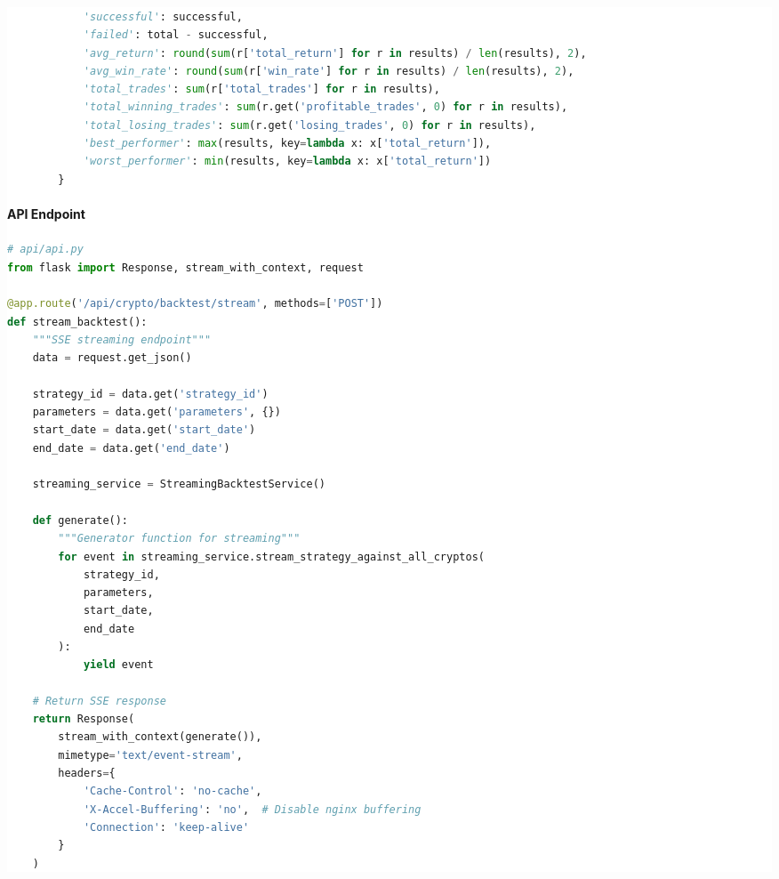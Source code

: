 ```python
            'successful': successful,
            'failed': total - successful,
            'avg_return': round(sum(r['total_return'] for r in results) / len(results), 2),
            'avg_win_rate': round(sum(r['win_rate'] for r in results) / len(results), 2),
            'total_trades': sum(r['total_trades'] for r in results),
            'total_winning_trades': sum(r.get('profitable_trades', 0) for r in results),
            'total_losing_trades': sum(r.get('losing_trades', 0) for r in results),
            'best_performer': max(results, key=lambda x: x['total_return']),
            'worst_performer': min(results, key=lambda x: x['total_return'])
        }
```

#### API Endpoint

```python
# api/api.py
from flask import Response, stream_with_context, request

@app.route('/api/crypto/backtest/stream', methods=['POST'])
def stream_backtest():
    """SSE streaming endpoint"""
    data = request.get_json()
    
    strategy_id = data.get('strategy_id')
    parameters = data.get('parameters', {})
    start_date = data.get('start_date')
    end_date = data.get('end_date')
    
    streaming_service = StreamingBacktestService()
    
    def generate():
        """Generator function for streaming"""
        for event in streaming_service.stream_strategy_against_all_cryptos(
            strategy_id,
            parameters,
            start_date,
            end_date
        ):
            yield event
    
    # Return SSE response
    return Response(
        stream_with_context(generate()),
        mimetype='text/event-stream',
        headers={
            'Cache-Control': 'no-cache',
            'X-Accel-Buffering': 'no',  # Disable nginx buffering
            'Connection': 'keep-alive'
        }
    )
```
